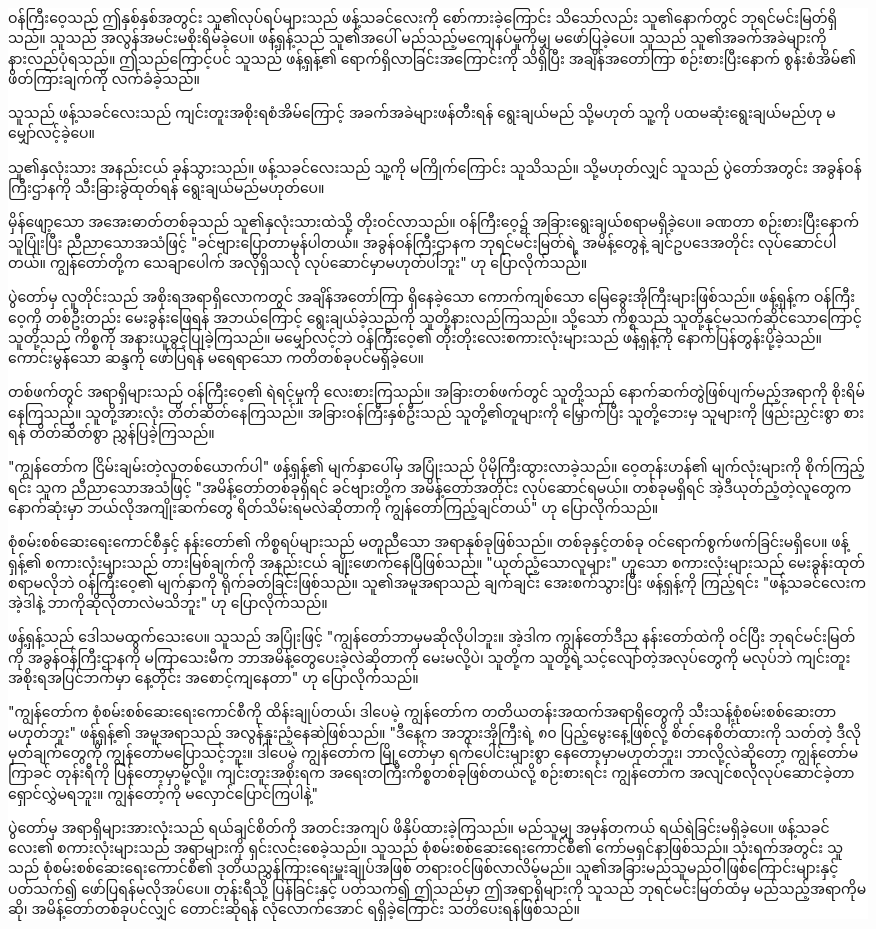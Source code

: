 ဝန်ကြီးဝေ့သည် ဤနှစ်နှစ်အတွင်း သူ၏လုပ်ရပ်များသည် ဖန့်သခင်လေးကို စော်ကားခဲ့ကြောင်း သိသော်လည်း သူ၏နောက်တွင် ဘုရင်မင်းမြတ်ရှိသည်။ သူသည် အလွန်အမင်းမစိုးရိမ်ခဲ့ပေ။ ဖန့်ရှန့်သည် သူ၏အပေါ် မည်သည့်မကျေနပ်မှုကိုမျှ မဖော်ပြခဲ့ပေ။ သူသည် သူ၏အခက်အခဲများကို နားလည်ပုံရသည်။ ဤသည်ကြောင့်ပင် သူသည် ဖန့်ရှန့်၏ ရောက်ရှိလာခြင်းအကြောင်းကို သိရှိပြီး အချိန်အတော်ကြာ စဉ်းစားပြီးနောက် စွန်းစံအိမ်၏ ဖိတ်ကြားချက်ကို လက်ခံခဲ့သည်။

သူသည် ဖန့်သခင်လေးသည် ကျင်းတူးအစိုးရစံအိမ်ကြောင့် အခက်အခဲများဖန်တီးရန် ရွေးချယ်မည် သို့မဟုတ် သူ့ကို ပထမဆုံးရွေးချယ်မည်ဟု မမျှော်လင့်ခဲ့ပေ။

သူ၏နှလုံးသား အနည်းငယ် ခုန်သွားသည်။ ဖန့်သခင်လေးသည် သူ့ကို မကြိုက်ကြောင်း သူသိသည်။ သို့မဟုတ်လျှင် သူသည် ပွဲတော်အတွင်း အခွန်ဝန်ကြီးဌာနကို သီးခြားခွဲထုတ်ရန် ရွေးချယ်မည်မဟုတ်ပေ။

မှိန်ဖျော့သော အအေးဓာတ်တစ်ခုသည် သူ၏နှလုံးသားထဲသို့ တိုးဝင်လာသည်။ ဝန်ကြီးဝေ့၌ အခြားရွေးချယ်စရာမရှိခဲ့ပေ။ ခဏတာ စဉ်းစားပြီးနောက် သူပြုံးပြီး ညီညာသောအသံဖြင့် "ခင်ဗျားပြောတာမှန်ပါတယ်။ အခွန်ဝန်ကြီးဌာနက ဘုရင်မင်းမြတ်ရဲ့ အမိန့်တွေနဲ့ ချင်ဥပဒေအတိုင်း လုပ်ဆောင်ပါတယ်။ ကျွန်တော်တို့က သေချာပေါက် အလိုရှိသလို လုပ်ဆောင်မှာမဟုတ်ပါဘူး" ဟု ပြောလိုက်သည်။

ပွဲတော်မှ လူတိုင်းသည် အစိုးရအရာရှိလောကတွင် အချိန်အတော်ကြာ ရှိနေခဲ့သော ကောက်ကျစ်သော မြေခွေးအိုကြီးများဖြစ်သည်။ ဖန့်ရှန့်က ဝန်ကြီးဝေ့ကို တစ်ဦးတည်း မေးခွန်းဖြေရန် အဘယ်ကြောင့် ရွေးချယ်ခဲ့သည်ကို သူတို့နားလည်ကြသည်။ သို့သော် ကိစ္စသည် သူတို့နှင့်မသက်ဆိုင်သောကြောင့် သူတို့သည် ကိစ္စကို အနားယူခွင့်ပြုခဲ့ကြသည်။ မမျှော်လင့်ဘဲ ဝန်ကြီးဝေ့၏ တိုးတိုးလေးစကားလုံးများသည် ဖန့်ရှန့်ကို နောက်ပြန်တွန်းပို့ခဲ့သည်။ ကောင်းမွန်သော ဆန္ဒကို ဖော်ပြရန် မရေရာသော ကတိတစ်ခုပင်မရှိခဲ့ပေ။

တစ်ဖက်တွင် အရာရှိများသည် ဝန်ကြီးဝေ့၏ ရဲရင့်မှုကို လေးစားကြသည်။ အခြားတစ်ဖက်တွင် သူတို့သည် နောက်ဆက်တွဲဖြစ်ပျက်မည့်အရာကို စိုးရိမ်နေကြသည်။ သူတို့အားလုံး တိတ်ဆိတ်နေကြသည်။ အခြားဝန်ကြီးနှစ်ဦးသည် သူတို့၏တူများကို မြှောက်ပြီး သူတို့ဘေးမှ သူများကို ဖြည်းညှင်းစွာ စားရန် တိတ်ဆိတ်စွာ ညွှန်ပြခဲ့ကြသည်။

"ကျွန်တော်က ငြိမ်းချမ်းတဲ့လူတစ်ယောက်ပါ" ဖန့်ရှန့်၏ မျက်နှာပေါ်မှ အပြုံးသည် ပိုမိုကြီးထွားလာခဲ့သည်။ ဝေ့တုန်းဟန်၏ မျက်လုံးများကို စိုက်ကြည့်ရင်း သူက ညီညာသောအသံဖြင့် "အမိန့်တော်တစ်ခုရှိရင် ခင်ဗျားတို့က အမိန့်တော်အတိုင်း လုပ်ဆောင်ရမယ်။ တစ်ခုမရှိရင် အဲ့ဒီယုတ်ညံ့တဲ့လူတွေက နောက်ဆုံးမှာ ဘယ်လိုအကျိုးဆက်တွေ ရိတ်သိမ်းရမလဲဆိုတာကို ကျွန်တော်ကြည့်ချင်တယ်" ဟု ပြောလိုက်သည်။

စုံစမ်းစစ်ဆေးရေးကောင်စီနှင့် နန်းတော်၏ ကိစ္စရပ်များသည် မတူညီသော အရာနှစ်ခုဖြစ်သည်။ တစ်ခုနှင့်တစ်ခု ဝင်ရောက်စွက်ဖက်ခြင်းမရှိပေ။ ဖန့်ရှန့်၏ စကားလုံးများသည် တားမြစ်ချက်ကို အနည်းငယ် ချိုးဖောက်နေပြီဖြစ်သည်။ "ယုတ်ညံ့သောလူများ" ဟူသော စကားလုံးများသည် မေးခွန်းထုတ်စရာမလိုဘဲ ဝန်ကြီးဝေ့၏ မျက်နှာကို ရိုက်ခတ်ခြင်းဖြစ်သည်။ သူ၏အမူအရာသည် ချက်ချင်း အေးစက်သွားပြီး ဖန့်ရှန့်ကို ကြည့်ရင်း "ဖန့်သခင်လေးက အဲ့ဒါနဲ့ ဘာကိုဆိုလိုတာလဲမသိဘူး" ဟု ပြောလိုက်သည်။

ဖန့်ရှန့်သည် ဒေါသမထွက်သေးပေ။ သူသည် အပြုံးဖြင့် "ကျွန်တော်ဘာမှမဆိုလိုပါဘူး။ အဲ့ဒါက ကျွန်တော်ဒီည နန်းတော်ထဲကို ဝင်ပြီး ဘုရင်မင်းမြတ်ကို အခွန်ဝန်ကြီးဌာနကို မကြာသေးမီက ဘာအမိန့်တွေပေးခဲ့လဲဆိုတာကို မေးမလို့ပဲ၊ သူတို့က သူတို့ရဲ့သင့်လျော်တဲ့အလုပ်တွေကို မလုပ်ဘဲ ကျင်းတူးအစိုးရအပြင်ဘက်မှာ နေ့တိုင်း အစောင့်ကျနေတာ" ဟု ပြောလိုက်သည်။

"ကျွန်တော်က စုံစမ်းစစ်ဆေးရေးကောင်စီကို ထိန်းချုပ်တယ်၊ ဒါပေမဲ့ ကျွန်တော်က တတိယတန်းအထက်အရာရှိတွေကို သီးသန့်စုံစမ်းစစ်ဆေးတာမဟုတ်ဘူး" ဖန့်ရှန့်၏ အမူအရာသည် အလွန်နူးညံ့နေဆဲဖြစ်သည်။ "ဒီနေ့က အဘွားအိုကြီးရဲ့ ၈၀ ပြည့်မွေးနေ့ဖြစ်လို့ စိတ်နေစိတ်ထားကို သတ်တဲ့ ဒီလိုမှတ်ချက်တွေကို ကျွန်တော်မပြောသင့်ဘူး။ ဒါပေမဲ့ ကျွန်တော်က မြို့တော်မှာ ရက်ပေါင်းများစွာ နေတော့မှာမဟုတ်ဘူး၊ ဘာလို့လဲဆိုတော့ ကျွန်တော်မကြာခင် တုန်းရီကို ပြန်တော့မှာမို့လို့။ ကျင်းတူးအစိုးရက အရေးတကြီးကိစ္စတစ်ခုဖြစ်တယ်လို့ စဉ်းစားရင်း ကျွန်တော်က အလျင်စလိုလုပ်ဆောင်ခဲ့တာ ရှောင်လွှဲမရဘူး။ ကျွန်တော့်ကို မလှောင်ပြောင်ကြပါနဲ့"

ပွဲတော်မှ အရာရှိများအားလုံးသည် ရယ်ချင်စိတ်ကို အတင်းအကျပ် ဖိနှိပ်ထားခဲ့ကြသည်။ မည်သူမျှ အမှန်တကယ် ရယ်ရဲခြင်းမရှိခဲ့ပေ။ ဖန့်သခင်လေး၏ စကားလုံးများသည် အရာများကို ရှင်းလင်းစေခဲ့သည်။ သူသည် စုံစမ်းစစ်ဆေးရေးကောင်စီ၏ ကော်မရှင်နာဖြစ်သည်။ သုံးရက်အတွင်း သူသည် စုံစမ်းစစ်ဆေးရေးကောင်စီ၏ ဒုတိယညွှန်ကြားရေးမှူးချုပ်အဖြစ် တရားဝင်ဖြစ်လာလိမ့်မည်။ သူ၏အခြားမည်သူမည်ဝါဖြစ်ကြောင်းများနှင့် ပတ်သက်၍ ဖော်ပြရန်မလိုအပ်ပေ။ တုန်းရီသို့ ပြန်ခြင်းနှင့် ပတ်သက်၍ ဤသည်မှာ ဤအရာရှိများကို သူသည် ဘုရင်မင်းမြတ်ထံမှ မည်သည့်အရာကိုမဆို၊ အမိန့်တော်တစ်ခုပင်လျှင် တောင်းဆိုရန် လုံလောက်အောင် ရရှိခဲ့ကြောင်း သတိပေးရန်ဖြစ်သည်။

